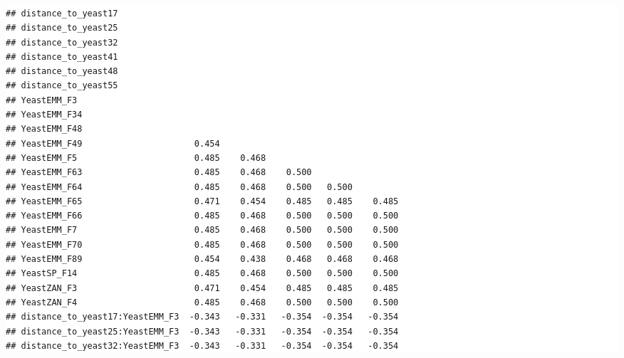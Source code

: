     ## distance_to_yeast17                                                         
    ## distance_to_yeast25                                                         
    ## distance_to_yeast32                                                         
    ## distance_to_yeast41                                                         
    ## distance_to_yeast48                                                         
    ## distance_to_yeast55                                                         
    ## YeastEMM_F3                                                                 
    ## YeastEMM_F34                                                                
    ## YeastEMM_F48                                                                
    ## YeastEMM_F49                      0.454                                     
    ## YeastEMM_F5                       0.485    0.468                            
    ## YeastEMM_F63                      0.485    0.468    0.500                   
    ## YeastEMM_F64                      0.485    0.468    0.500   0.500           
    ## YeastEMM_F65                      0.471    0.454    0.485   0.485    0.485  
    ## YeastEMM_F66                      0.485    0.468    0.500   0.500    0.500  
    ## YeastEMM_F7                       0.485    0.468    0.500   0.500    0.500  
    ## YeastEMM_F70                      0.485    0.468    0.500   0.500    0.500  
    ## YeastEMM_F89                      0.454    0.438    0.468   0.468    0.468  
    ## YeastSP_F14                       0.485    0.468    0.500   0.500    0.500  
    ## YeastZAN_F3                       0.471    0.454    0.485   0.485    0.485  
    ## YeastZAN_F4                       0.485    0.468    0.500   0.500    0.500  
    ## distance_to_yeast17:YeastEMM_F3  -0.343   -0.331   -0.354  -0.354   -0.354  
    ## distance_to_yeast25:YeastEMM_F3  -0.343   -0.331   -0.354  -0.354   -0.354  
    ## distance_to_yeast32:YeastEMM_F3  -0.343   -0.331   -0.354  -0.354   -0.354  